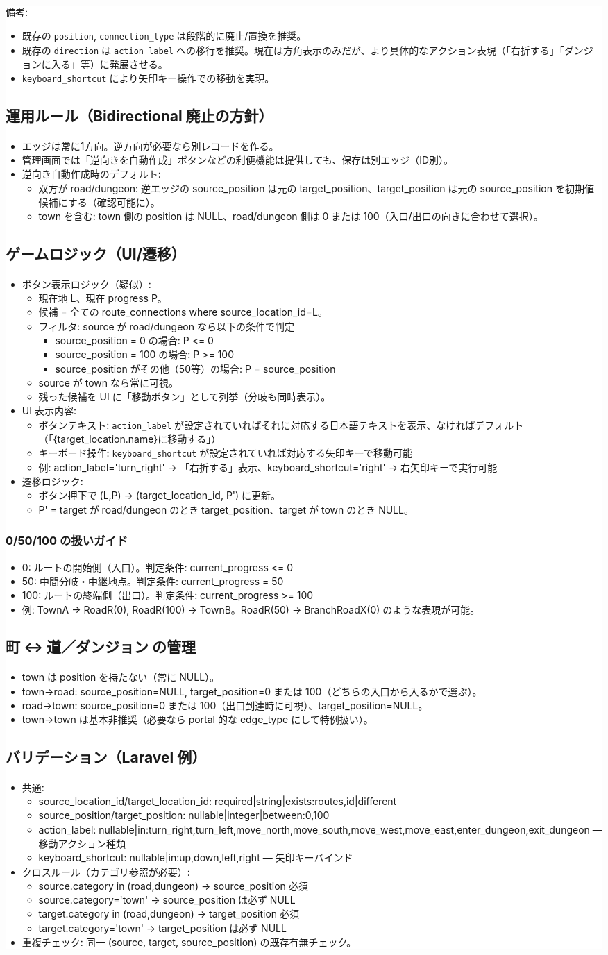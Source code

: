 備考:
- 既存の `position`, `connection_type` は段階的に廃止/置換を推奨。
- 既存の `direction` は `action_label` への移行を推奨。現在は方角表示のみだが、より具体的なアクション表現（「右折する」「ダンジョンに入る」等）に発展させる。
- `keyboard_shortcut` により矢印キー操作での移動を実現。

## 運用ルール（Bidirectional 廃止の方針）

- エッジは常に1方向。逆方向が必要なら別レコードを作る。
- 管理画面では「逆向きを自動作成」ボタンなどの利便機能は提供しても、保存は別エッジ（ID別）。
- 逆向き自動作成時のデフォルト:
  - 双方が road/dungeon: 逆エッジの source_position は元の target_position、target_position は元の source_position を初期値候補にする（確認可能に）。
  - town を含む: town 側の position は NULL、road/dungeon 側は 0 または 100（入口/出口の向きに合わせて選択）。

## ゲームロジック（UI/遷移）

- ボタン表示ロジック（疑似）:
  - 現在地 L、現在 progress P。
  - 候補 = 全ての route_connections where source_location_id=L。
  - フィルタ: source が road/dungeon なら以下の条件で判定
    - source_position = 0 の場合: P <= 0
    - source_position = 100 の場合: P >= 100
    - source_position がその他（50等）の場合: P = source_position
  - source が town なら常に可視。
  - 残った候補を UI に「移動ボタン」として列挙（分岐も同時表示）。
- UI 表示内容:
  - ボタンテキスト: `action_label` が設定されていればそれに対応する日本語テキストを表示、なければデフォルト（「{target_location.name}に移動する」）
  - キーボード操作: `keyboard_shortcut` が設定されていれば対応する矢印キーで移動可能
  - 例: action_label='turn_right' → 「右折する」表示、keyboard_shortcut='right' → 右矢印キーで実行可能
- 遷移ロジック:
  - ボタン押下で (L,P) → (target_location_id, P') に更新。
  - P' = target が road/dungeon のとき target_position、target が town のとき NULL。

### 0/50/100 の扱いガイド
- 0: ルートの開始側（入口）。判定条件: current_progress <= 0
- 50: 中間分岐・中継地点。判定条件: current_progress = 50
- 100: ルートの終端側（出口）。判定条件: current_progress >= 100
- 例: TownA → RoadR(0), RoadR(100) → TownB。RoadR(50) → BranchRoadX(0) のような表現が可能。

## 町 ↔ 道／ダンジョン の管理

- town は position を持たない（常に NULL）。
- town→road: source_position=NULL, target_position=0 または 100（どちらの入口から入るかで選ぶ）。
- road→town: source_position=0 または 100（出口到達時に可視）、target_position=NULL。
- town→town は基本非推奨（必要なら portal 的な edge_type にして特例扱い）。

## バリデーション（Laravel 例）

- 共通:
  - source_location_id/target_location_id: required|string|exists:routes,id|different
  - source_position/target_position: nullable|integer|between:0,100
  - action_label: nullable|in:turn_right,turn_left,move_north,move_south,move_west,move_east,enter_dungeon,exit_dungeon — 移動アクション種類
  - keyboard_shortcut: nullable|in:up,down,left,right — 矢印キーバインド
- クロスルール（カテゴリ参照が必要）:
  - source.category in (road,dungeon) → source_position 必須
  - source.category='town' → source_position は必ず NULL
  - target.category in (road,dungeon) → target_position 必須
  - target.category='town' → target_position は必ず NULL
- 重複チェック: 同一 (source, target, source_position) の既存有無チェック。
